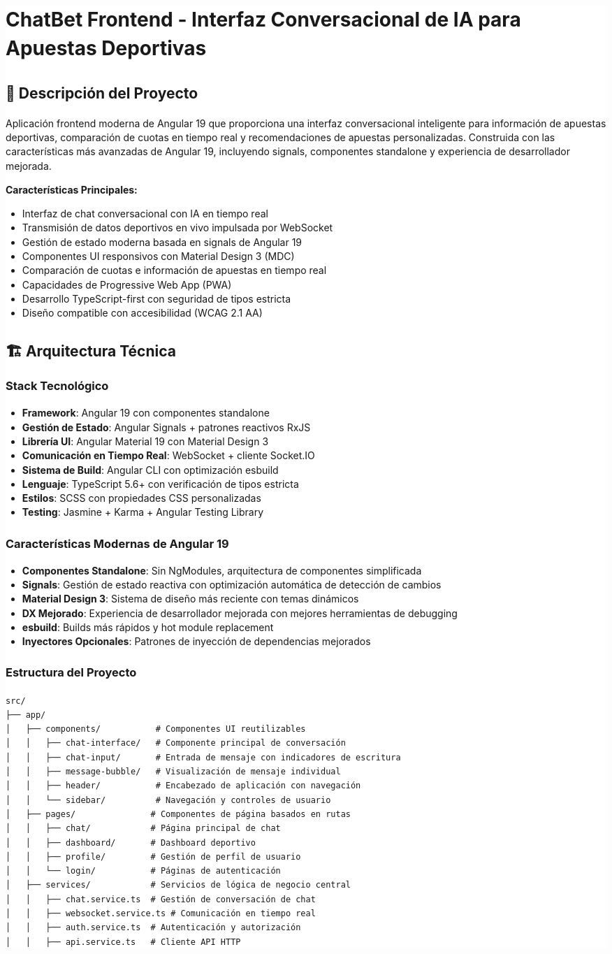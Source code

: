 # ChatBet Frontend - Interfaz Conversacional de IA para Apuestas Deportivas

## 🎯 Descripción del Proyecto

Aplicación frontend moderna de Angular 19 que proporciona una interfaz conversacional inteligente para información de apuestas deportivas, comparación de cuotas en tiempo real y recomendaciones de apuestas personalizadas. Construida con las características más avanzadas de Angular 19, incluyendo signals, componentes standalone y experiencia de desarrollador mejorada.

**Características Principales:**
- Interfaz de chat conversacional con IA en tiempo real
- Transmisión de datos deportivos en vivo impulsada por WebSocket
- Gestión de estado moderna basada en signals de Angular 19
- Componentes UI responsivos con Material Design 3 (MDC)
- Comparación de cuotas e información de apuestas en tiempo real
- Capacidades de Progressive Web App (PWA)
- Desarrollo TypeScript-first con seguridad de tipos estricta
- Diseño compatible con accesibilidad (WCAG 2.1 AA)

## 🏗️ Arquitectura Técnica

### Stack Tecnológico
- **Framework**: Angular 19 con componentes standalone
- **Gestión de Estado**: Angular Signals + patrones reactivos RxJS
- **Librería UI**: Angular Material 19 con Material Design 3
- **Comunicación en Tiempo Real**: WebSocket + cliente Socket.IO
- **Sistema de Build**: Angular CLI con optimización esbuild
- **Lenguaje**: TypeScript 5.6+ con verificación de tipos estricta
- **Estilos**: SCSS con propiedades CSS personalizadas
- **Testing**: Jasmine + Karma + Angular Testing Library

### Características Modernas de Angular 19
- **Componentes Standalone**: Sin NgModules, arquitectura de componentes simplificada
- **Signals**: Gestión de estado reactiva con optimización automática de detección de cambios
- **Material Design 3**: Sistema de diseño más reciente con temas dinámicos
- **DX Mejorado**: Experiencia de desarrollador mejorada con mejores herramientas de debugging
- **esbuild**: Builds más rápidos y hot module replacement
- **Inyectores Opcionales**: Patrones de inyección de dependencias mejorados

### Estructura del Proyecto

```
src/
├── app/
│   ├── components/           # Componentes UI reutilizables
│   │   ├── chat-interface/   # Componente principal de conversación
│   │   ├── chat-input/       # Entrada de mensaje con indicadores de escritura
│   │   ├── message-bubble/   # Visualización de mensaje individual
│   │   ├── header/           # Encabezado de aplicación con navegación
│   │   └── sidebar/          # Navegación y controles de usuario
│   ├── pages/               # Componentes de página basados en rutas
│   │   ├── chat/            # Página principal de chat
│   │   ├── dashboard/       # Dashboard deportivo
│   │   ├── profile/         # Gestión de perfil de usuario
│   │   └── login/           # Páginas de autenticación
│   ├── services/            # Servicios de lógica de negocio central
│   │   ├── chat.service.ts  # Gestión de conversación de chat
│   │   ├── websocket.service.ts # Comunicación en tiempo real
│   │   ├── auth.service.ts  # Autenticación y autorización
│   │   ├── api.service.ts   # Cliente API HTTP
```